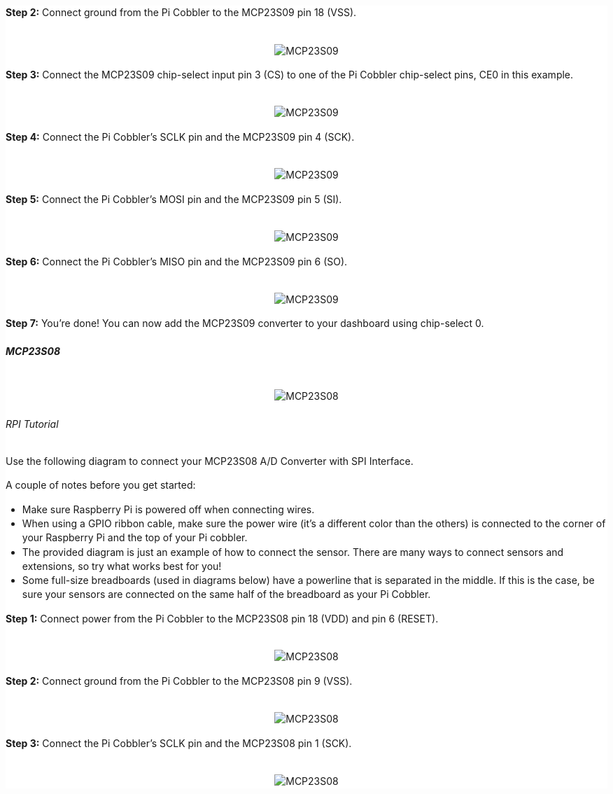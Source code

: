 **Step 2:** Connect ground from the Pi Cobbler to the MCP23S09 pin 18 (VSS).

<p style="text-align:center"><br/><img src="http://d1nocd4j7qtmw4.cloudfront.net/wp-content/uploads/20160601121225/RPI-MCP23S09-Step-2.png" width="757" height="247" class="noborder" alt="MCP23S09"></p>

**Step 3:** Connect the MCP23S09 chip-select input pin 3 (CS) to one of the Pi Cobbler chip-select pins, CE0 in this example.

<p style="text-align:center"><br/><img src="http://d1nocd4j7qtmw4.cloudfront.net/wp-content/uploads/20160601121225/RPI-MCP23S09-Step-3.png" width="757" height="263" class="noborder" alt="MCP23S09"></p>

**Step 4:** Connect the Pi Cobbler’s SCLK pin and the MCP23S09 pin 4 (SCK).

<p style="text-align:center"><br/><img src="http://d1nocd4j7qtmw4.cloudfront.net/wp-content/uploads/20160601121226/RPI-MCP23S09-Step-4.png" width="757" height="263" class="noborder" alt="MCP23S09"></p>

**Step 5:** Connect the Pi Cobbler’s MOSI pin and the MCP23S09 pin 5 (SI).

<p style="text-align:center"><br/><img src="http://d1nocd4j7qtmw4.cloudfront.net/wp-content/uploads/20160601121227/RPI-MCP23S09-Step-5.png" width="757" height="263" class="noborder" alt="MCP23S09"></p>

**Step 6:** Connect the Pi Cobbler’s MISO pin and the MCP23S09 pin 6 (SO).

<p style="text-align:center"><br/><img src="http://d1nocd4j7qtmw4.cloudfront.net/wp-content/uploads/20160601121228/RPI-MCP23S09-Step-6.png" width="757" height="263" class="noborder" alt="MCP23S09"></p>

**Step 7:** You’re done! You can now add the MCP23S09 converter to your dashboard using chip-select 0.


##### MCP23S08

<p style="text-align:center"><br/><img src="http://d1nocd4j7qtmw4.cloudfront.net/wp-content/uploads/20160606101924/Component-Doc-Image-MCP23S08.png" width="346" height="124" alt="MCP23S08"></p>

<p id="rpi-mcp23s08" class="anchor-link"></p>

###### RPI Tutorial
Use the following diagram to connect your MCP23S08 A/D Converter with SPI Interface.

A couple of notes before you get started:

* Make sure Raspberry Pi is powered off when connecting wires.
* When using a GPIO ribbon cable, make sure the power wire (it’s a different color than the others) is connected to the corner of your Raspberry Pi and the top of your Pi cobbler.
* The provided diagram is just an example of how to connect the sensor. There are many ways to connect sensors and extensions, so try what works best for you!
* Some full-size breadboards (used in diagrams below) have a powerline that is separated in the middle. If this is the case, be sure your sensors are connected on the same half of the breadboard as your Pi Cobbler.

**Step 1:** Connect power from the Pi Cobbler to the MCP23S08 pin 18 (VDD) and pin 6 (RESET).

<p style="text-align:center"><br/><img src="http://d1nocd4j7qtmw4.cloudfront.net/wp-content/uploads/20160601121221/RPI-MCP23S08-Step-1.png" width="757" height="246" class="noborder" alt="MCP23S08"></p>

**Step 2:** Connect ground from the Pi Cobbler to the MCP23S08 pin 9 (VSS).

<p style="text-align:center"><br/><img src="http://d1nocd4j7qtmw4.cloudfront.net/wp-content/uploads/20160601121222/RPI-MCP23S08-Step-2.png" width="757" height="246" class="noborder" alt="MCP23S08"></p>

**Step 3:** Connect the Pi Cobbler’s SCLK pin and the MCP23S08 pin 1 (SCK).

<p style="text-align:center"><br/><img src="http://d1nocd4j7qtmw4.cloudfront.net/wp-content/uploads/20160601121222/RPI-MCP23S08-Step-3.png" width="757" height="246" class="noborder" alt="MCP23S08"></p>
